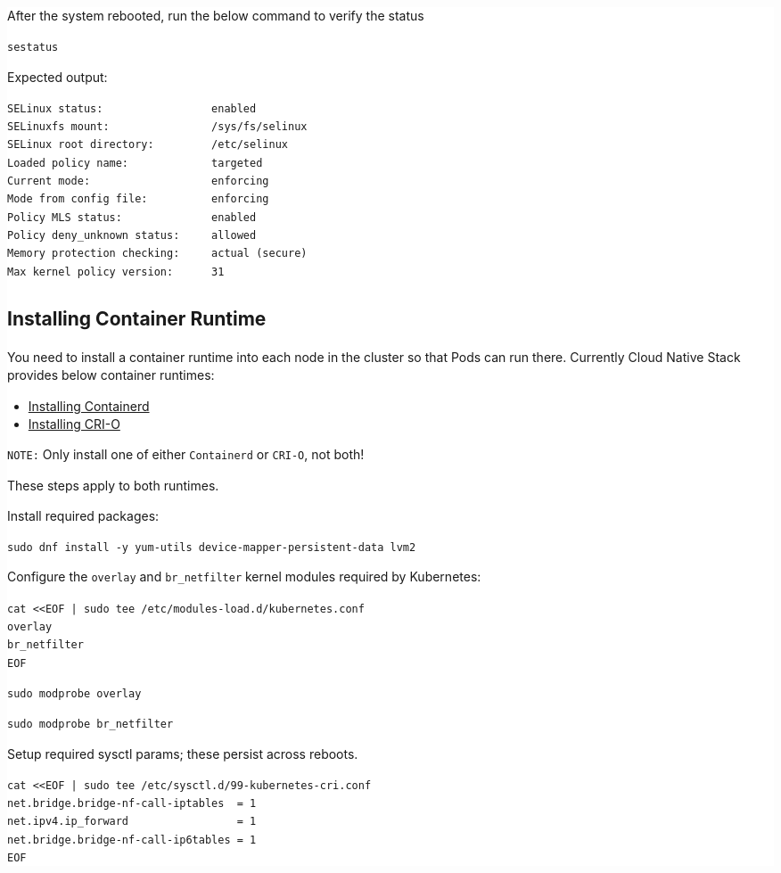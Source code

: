 After the system rebooted, run the below command to verify the status 

```
sestatus
```

Expected output:

```
SELinux status:                 enabled
SELinuxfs mount:                /sys/fs/selinux
SELinux root directory:         /etc/selinux
Loaded policy name:             targeted
Current mode:                   enforcing
Mode from config file:          enforcing
Policy MLS status:              enabled
Policy deny_unknown status:     allowed
Memory protection checking:     actual (secure)
Max kernel policy version:      31
```

## Installing Container Runtime

You need to install a container runtime into each node in the cluster so that Pods can run there. Currently Cloud Native Stack provides below container runtimes:

- [Installing Containerd](#Installing-Containerd)
- [Installing CRI-O](#Installing-CRI-O)

`NOTE:` Only install one of either `Containerd` or `CRI-O`, not both!

These steps apply to both runtimes.

Install required packages:

```
sudo dnf install -y yum-utils device-mapper-persistent-data lvm2
```

Configure the `overlay` and `br_netfilter` kernel modules required by Kubernetes:

```
cat <<EOF | sudo tee /etc/modules-load.d/kubernetes.conf
overlay
br_netfilter
EOF
```

```
sudo modprobe overlay
```
```
sudo modprobe br_netfilter
```

Setup required sysctl params; these persist across reboots.
```
cat <<EOF | sudo tee /etc/sysctl.d/99-kubernetes-cri.conf
net.bridge.bridge-nf-call-iptables  = 1
net.ipv4.ip_forward                 = 1
net.bridge.bridge-nf-call-ip6tables = 1
EOF
```
